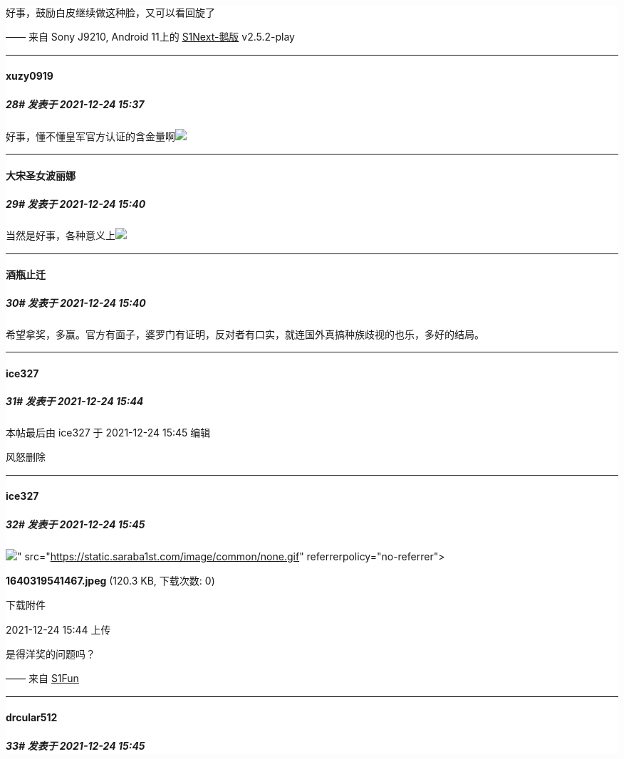好事，鼓励白皮继续做这种脸，又可以看回旋了

—— 来自 Sony J9210, Android 11上的 [S1Next-鹅版](https://github.com/ykrank/S1-Next/releases) v2.5.2-play

*****

####  xuzy0919  
##### 28#       发表于 2021-12-24 15:37

好事，懂不懂皇军官方认证的含金量啊<img src="https://static.saraba1st.com/image/smiley/face2017/033.png" referrerpolicy="no-referrer">

*****

####  大宋圣女波丽娜  
##### 29#       发表于 2021-12-24 15:40

当然是好事，各种意义上<img src="https://static.saraba1st.com/image/smiley/face2017/037.png" referrerpolicy="no-referrer">

*****

####  酒瓶止迁  
##### 30#       发表于 2021-12-24 15:40

希望拿奖，多赢。官方有面子，婆罗门有证明，反对者有口实，就连国外真搞种族歧视的也乐，多好的结局。



*****

####  ice327  
##### 31#       发表于 2021-12-24 15:44

 本帖最后由 ice327 于 2021-12-24 15:45 编辑 

风怒删除

*****

####  ice327  
##### 32#       发表于 2021-12-24 15:45

<img src="https://img.saraba1st.com/forum/202112/24/154459lozwqpbw3s74jsnq.jpeg" referrerpolicy="no-referrer">" src="https://static.saraba1st.com/image/common/none.gif" referrerpolicy="no-referrer">

<strong>1640319541467.jpeg</strong> (120.3 KB, 下载次数: 0)

下载附件

2021-12-24 15:44 上传

是得洋奖的问题吗？

—— 来自 [S1Fun](https://s1fun.koalcat.com)

*****

####  drcular512  
##### 33#       发表于 2021-12-24 15:45
